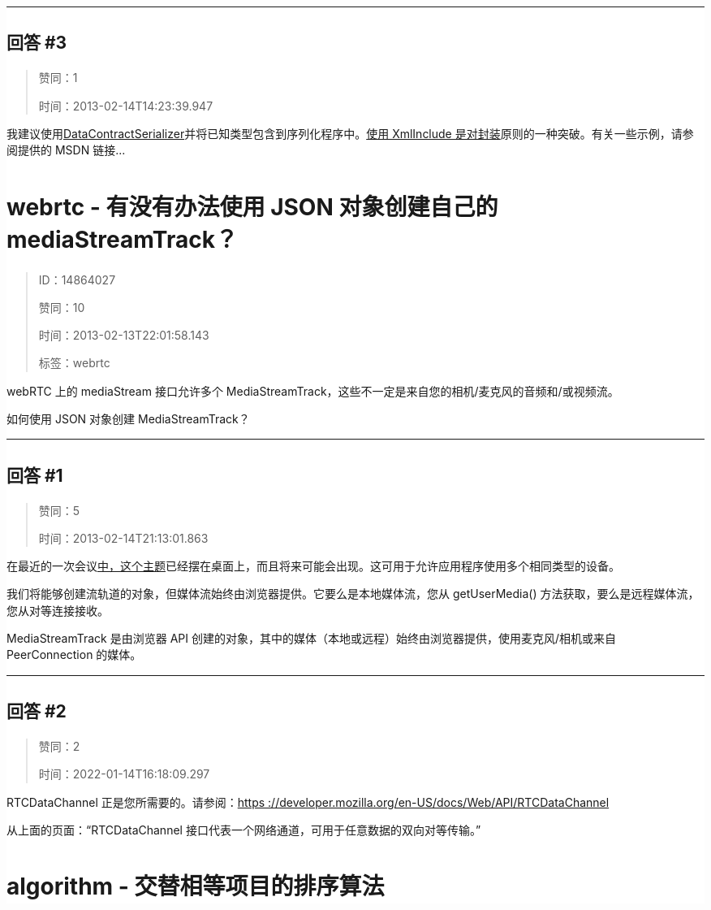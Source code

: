 * * *

## 回答 #3

> 赞同：1
> 
> 时间：2013-02-14T14:23:39.947

我建议使用[DataContractSerializer](http://msdn.microsoft.com/en-us/library/aa344259.aspx)并将已知类型包含到序列化程序中。[使用 XmlInclude 是对封装](http://en.wikipedia.org/wiki/Encapsulation_%28object-oriented_programming%29)原则的一种突破。有关一些示例，请参阅提供的 MSDN 链接...

# webrtc - 有没有办法使用 JSON 对象创建自己的 mediaStreamTrack？

> ID：14864027
> 
> 赞同：10
> 
> 时间：2013-02-13T22:01:58.143
> 
> 标签：webrtc

webRTC 上的 mediaStream 接口允许多个 MediaStreamTrack，这些不一定是来自您的相机/麦克风的音频和/或视频流。

如何使用 JSON 对象创建 MediaStreamTrack？

* * *

## 回答 #1

> 赞同：5
> 
> 时间：2013-02-14T21:13:01.863

在最近的一次会议[中，这个主题](http://lists.w3.org/Archives/Public/public-media-capture/2013Feb/0016.html)已经摆在桌面上，而且将来可能会出现。这可用于允许应用程序使用多个相同类型的设备。

我们将能够创建流轨道的对象，但媒体流始终由浏览器提供。它要么是本地媒体流，您从 getUserMedia() 方法获取，要么是远程媒体流，您从对等连接接收。

MediaStreamTrack 是由浏览器 API 创建的对象，其中的媒体（本地或远程）始终由浏览器提供，使用麦克风/相机或来自 PeerConnection 的媒体。

* * *

## 回答 #2

> 赞同：2
> 
> 时间：2022-01-14T16:18:09.297

RTCDataChannel 正是您所需要的。请参阅：[https ://developer.mozilla.org/en-US/docs/Web/API/RTCDataChannel](https://developer.mozilla.org/en-US/docs/Web/API/RTCDataChannel)

从上面的页面：“RTCDataChannel 接口代表一个网络通道，可用于任意数据的双向对等传输。”

# algorithm - 交替相等项目的排序算法
